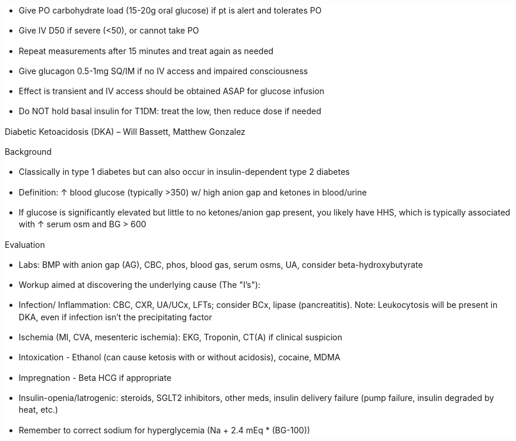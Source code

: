 - Give PO carbohydrate load (15-20g oral glucose) if pt is alert and
    tolerates PO

- Give IV D50 if severe (\<50), or cannot take PO

- Repeat measurements after 15 minutes and treat again as needed

- Give glucagon 0.5-1mg SQ/IM if no IV access and impaired
    consciousness



- Effect is transient and IV access should be obtained ASAP for
    glucose infusion



- Do NOT hold basal insulin for T1DM: treat the low, then reduce dose
    if needed

Diabetic Ketoacidosis (DKA) – Will Bassett, Matthew Gonzalez

Background

- Classically in type 1 diabetes but can also occur in
    insulin-dependent type 2 diabetes

- Definition: ↑ blood glucose (typically \>350) w/ high anion gap and
    ketones in blood/urine

- If glucose is significantly elevated but little to no ketones/anion
    gap present, you likely have HHS, which is typically associated with
    ↑ serum osm and BG \> 600

Evaluation

- Labs: BMP with anion gap (AG), CBC, phos, blood gas, serum osms, UA,
    consider beta-hydroxybutyrate

- Workup aimed at discovering the underlying cause (The "I’s"):



- Infection/ Inflammation: CBC, CXR, UA/UCx, LFTs; consider BCx,
    lipase (pancreatitis). Note: Leukocytosis will be present in DKA,
    even if infection isn’t the precipitating factor

- Ischemia (MI, CVA, mesenteric ischemia): EKG, Troponin, CT(A) if
    clinical suspicion

- Intoxication - Ethanol (can cause ketosis with or without acidosis),
    cocaine, MDMA

- Impregnation - Beta HCG if appropriate

- Insulin-openia/Iatrogenic: steroids, SGLT2 inhibitors, other meds,
    insulin delivery failure (pump failure, insulin degraded by heat,
    etc.)



- Remember to correct sodium for hyperglycemia (Na + 2.4 mEq \*
    (BG-100))
